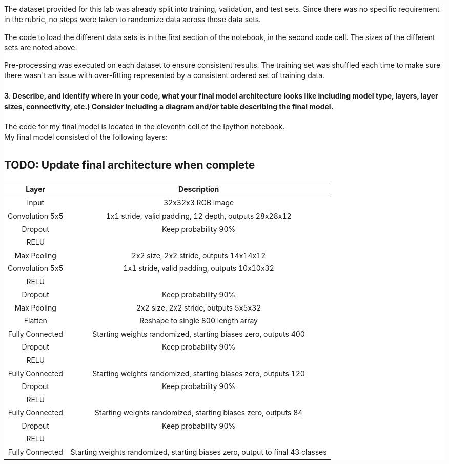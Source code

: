 The dataset provided for this lab was already split into training, validation, and test sets.  Since there was no specific requirement in the rubric, no steps were taken to randomize data across those data sets.

The code to load the different data sets is in the first section of the notebook, in the second code cell. The sizes of the different sets are noted above.  

Pre-processing was executed on each dataset to ensure consistent results.  The training set was shuffled each time to make sure there wasn't an issue with over-fitting represented by a consistent ordered set of training data.

#### 3. Describe, and identify where in your code, what your final model architecture looks like including model type, layers, layer sizes, connectivity, etc.) Consider including a diagram and/or table describing the final model.

The code for my final model is located in the eleventh cell of the Ipython notebook.  
My final model consisted of the following layers:

## TODO: Update final architecture when complete

| Layer         		|     Description	        					|
|:---------------------:|:---------------------------------------------:|
| Input         		| 32x32x3 RGB image   							|
| Convolution 5x5     	| 1x1 stride, valid padding, 12 depth, outputs 28x28x12 	|
| Dropout					|	Keep probability 90%											|
| RELU	      	|    				|
| Max Pooling	    | 2x2 size, 2x2 stride, outputs 14x14x12      									|
| Convolution 5x5		| 1x1 stride, valid padding, outputs 10x10x32						|
| RELU				|         									|
|	Dropout					|	Keep probability 90%	|
|	Max Pooling				| 2x2 size, 2x2 stride, outputs 5x5x32	|
| Flatten   | Reshape to single 800 length array |
| Fully Connected | Starting weights randomized, starting biases zero, outputs 400 |
|	Dropout					|	Keep probability 90%	|
| RELU    |       |
| Fully Connected | Starting weights randomized, starting biases zero, outputs 120 |
|	Dropout					|	Keep probability 90%	|
| RELU    |       |
| Fully Connected | Starting weights randomized, starting biases zero, outputs 84 |
|	Dropout					|	Keep probability 90%	|
| RELU    |       |
| Fully Connected | Starting weights randomized, starting biases zero, output to final 43 classes |
